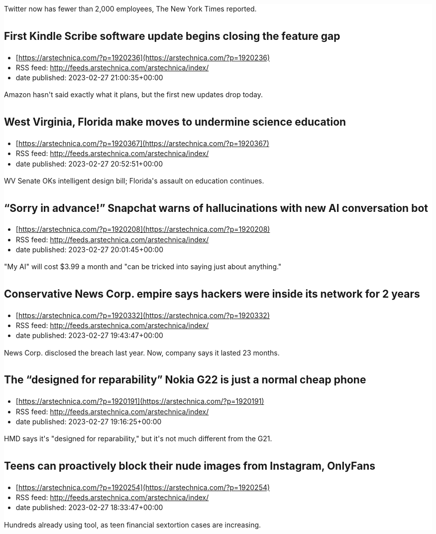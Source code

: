 Twitter now has fewer than 2,000 employees, The New York Times reported.

## First Kindle Scribe software update begins closing the feature gap
 - [https://arstechnica.com/?p=1920236](https://arstechnica.com/?p=1920236)
 - RSS feed: http://feeds.arstechnica.com/arstechnica/index/
 - date published: 2023-02-27 21:00:35+00:00

Amazon hasn't said exactly what it plans, but the first new updates drop today.

## West Virginia, Florida make moves to undermine science education
 - [https://arstechnica.com/?p=1920367](https://arstechnica.com/?p=1920367)
 - RSS feed: http://feeds.arstechnica.com/arstechnica/index/
 - date published: 2023-02-27 20:52:51+00:00

WV Senate OKs intelligent design bill; Florida's assault on education continues.

## “Sorry in advance!” Snapchat warns of hallucinations with new AI conversation bot
 - [https://arstechnica.com/?p=1920208](https://arstechnica.com/?p=1920208)
 - RSS feed: http://feeds.arstechnica.com/arstechnica/index/
 - date published: 2023-02-27 20:01:45+00:00

"My AI" will cost $3.99 a month and "can be tricked into saying just about anything."

## Conservative News Corp. empire says hackers were inside its network for 2 years
 - [https://arstechnica.com/?p=1920332](https://arstechnica.com/?p=1920332)
 - RSS feed: http://feeds.arstechnica.com/arstechnica/index/
 - date published: 2023-02-27 19:43:47+00:00

News Corp. disclosed the breach last year. Now, company says it lasted 23 months.

## The “designed for reparability” Nokia G22 is just a normal cheap phone
 - [https://arstechnica.com/?p=1920191](https://arstechnica.com/?p=1920191)
 - RSS feed: http://feeds.arstechnica.com/arstechnica/index/
 - date published: 2023-02-27 19:16:25+00:00

HMD says it's "designed for reparability," but it's not much different from the G21.

## Teens can proactively block their nude images from Instagram, OnlyFans
 - [https://arstechnica.com/?p=1920254](https://arstechnica.com/?p=1920254)
 - RSS feed: http://feeds.arstechnica.com/arstechnica/index/
 - date published: 2023-02-27 18:33:47+00:00

Hundreds already using tool, as teen financial sextortion cases are increasing.
